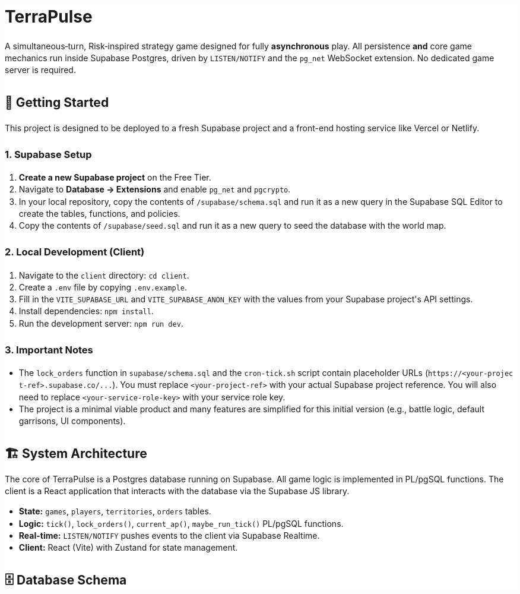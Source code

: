 # TerraPulse

A simultaneous‑turn, Risk‑inspired strategy game designed for fully **asynchronous** play. All persistence **and** core game mechanics run inside Supabase Postgres, driven by `LISTEN/NOTIFY` and the `pg_net` WebSocket extension. No dedicated game server is required.

## 🚀 Getting Started

This project is designed to be deployed to a fresh Supabase project and a front-end hosting service like Vercel or Netlify.

### 1. Supabase Setup

1.  **Create a new Supabase project** on the Free Tier.
2.  Navigate to **Database -> Extensions** and enable `pg_net` and `pgcrypto`.
3.  In your local repository, copy the contents of `/supabase/schema.sql` and run it as a new query in the Supabase SQL Editor to create the tables, functions, and policies.
4.  Copy the contents of `/supabase/seed.sql` and run it as a new query to seed the database with the world map.

### 2. Local Development (Client)

1.  Navigate to the `client` directory: `cd client`.
2.  Create a `.env` file by copying `.env.example`.
3.  Fill in the `VITE_SUPABASE_URL` and `VITE_SUPABASE_ANON_KEY` with the values from your Supabase project's API settings.
4.  Install dependencies: `npm install`.
5.  Run the development server: `npm run dev`.

### 3. Important Notes

*   The `lock_orders` function in `supabase/schema.sql` and the `cron-tick.sh` script contain placeholder URLs (`https://<your-project-ref>.supabase.co/...`). You must replace `<your-project-ref>` with your actual Supabase project reference. You will also need to replace `<your-service-role-key>` with your service role key.
*   The project is a minimal viable product and many features are simplified for this initial version (e.g., battle logic, default garrisons, UI components).

## 🏗️ System Architecture

The core of TerraPulse is a Postgres database running on Supabase. All game logic is implemented in PL/pgSQL functions. The client is a React application that interacts with the database via the Supabase JS library.

-   **State:** `games`, `players`, `territories`, `orders` tables.
-   **Logic:** `tick()`, `lock_orders()`, `current_ap()`, `maybe_run_tick()` PL/pgSQL functions.
-   **Real-time:** `LISTEN/NOTIFY` pushes events to the client via Supabase Realtime.
-   **Client:** React (Vite) with Zustand for state management.

## 🗄️ Database Schema
